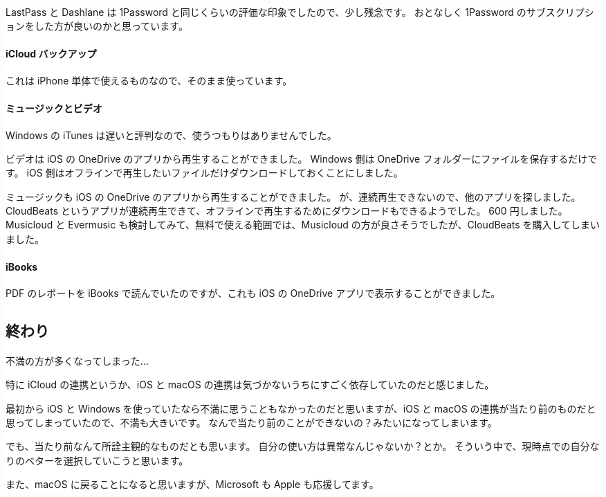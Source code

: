LastPass と Dashlane は 1Password と同じくらいの評価な印象でしたので、少し残念です。
おとなしく 1Password のサブスクリプションをした方が良いのかと思っています。

#### iCloud バックアップ

これは iPhone 単体で使えるものなので、そのまま使っています。

#### ミュージックとビデオ

Windows の iTunes は遅いと評判なので、使うつもりはありませんでした。

ビデオは iOS の OneDrive のアプリから再生することができました。
Windows 側は OneDrive フォルダーにファイルを保存するだけです。
iOS 側はオフラインで再生したいファイルだけダウンロードしておくことにしました。

ミュージックも iOS の OneDrive のアプリから再生することができました。
が、連続再生できないので、他のアプリを探しました。
CloudBeats というアプリが連続再生できて、オフラインで再生するためにダウンロードもできるようでした。
600 円しました。
Musicloud と Evermusic も検討してみて、無料で使える範囲では、Musicloud の方が良さそうでしたが、CloudBeats を購入してしまいました。

#### iBooks

PDF のレポートを iBooks で読んでいたのですが、これも iOS の OneDrive アプリで表示することができました。

## 終わり

不満の方が多くなってしまった…

特に iCloud の連携というか、iOS と macOS の連携は気づかないうちにすごく依存していたのだと感じました。

最初から iOS と Windows を使っていたなら不満に思うこともなかったのだと思いますが、iOS と macOS の連携が当たり前のものだと思ってしまっていたので、不満も大きいです。
なんで当たり前のことができないの？みたいになってしまいます。

でも、当たり前なんて所詮主観的なものだとも思います。
自分の使い方は異常なんじゃないか？とか。
そういう中で、現時点での自分なりのベターを選択していこうと思います。

また、macOS に戻ることになると思いますが、Microsoft も Apple も応援してます。

